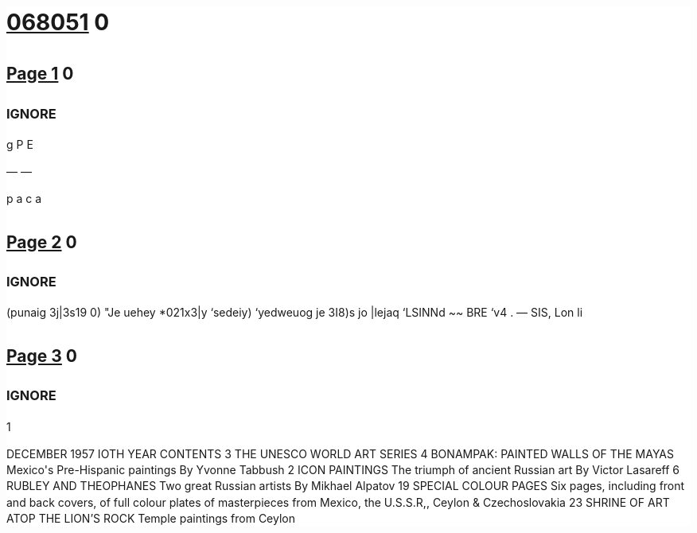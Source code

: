 # [068051](https://demo.humlab.umu.se/courier/068051engo.pdf) 0

## [Page 1](https://demo.humlab.umu.se/courier/068051engo.pdf#page=1) 0

### IGNORE

g 
P
E
 
—
—
 
p
a
c
a
 
 

## [Page 2](https://demo.humlab.umu.se/courier/068051engo.pdf#page=2) 0

### IGNORE

(punaig 3j|3s19 0) "Je uehey 
*021x3|y ‘sedeiy) ‘yedweuog 
je 3I8)s jo |lejaq ‘LSINNd 
~~ 
BRE 
‘v4 . — 
SIS, Lon li 
 

## [Page 3](https://demo.humlab.umu.se/courier/068051engo.pdf#page=3) 0

### IGNORE

  
  
1 
        
  
DECEMBER 1957 
IOTH YEAR 
CONTENTS 
3 THE UNESCO WORLD ART SERIES 
4 BONAMPAK: PAINTED WALLS OF THE MAYAS 
Mexico's Pre-Hispanic paintings 
By Yvonne Tabbush 
2 ICON PAINTINGS 
The triumph of ancient Russian art 
By Victor Lasareff 
6 RUBLEY AND THEOPHANES 
Two great Russian artists 
By Mikhael Alpatov 
19 SPECIAL COLOUR PAGES 
Six pages, including front and back covers, of full colour 
plates of masterpieces from Mexico, the U.S.S.R,, Ceylon 
& Czechoslovakia 
23 SHRINE OF ART ATOP THE LION’S ROCK 
Temple paintings from Ceylon 
